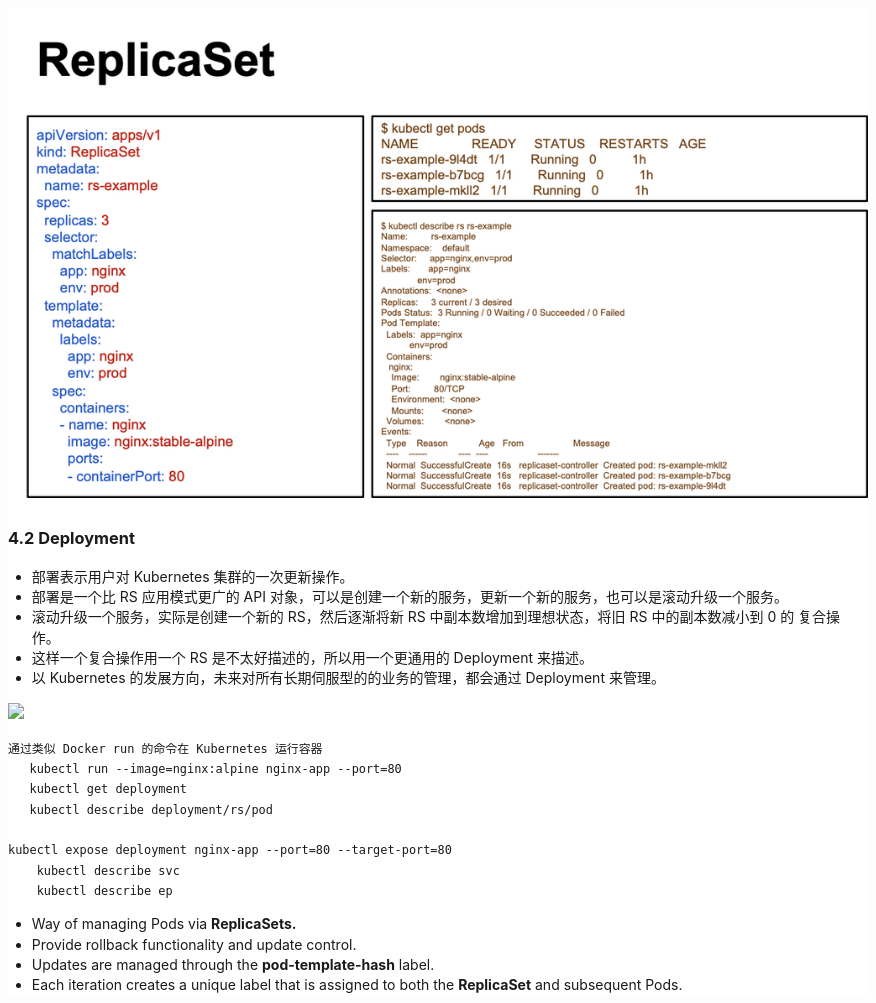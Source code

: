 ![image-20220418213531098](./assets/ReplicaSet-2.png)

### 4.2 **Deployment**

- 部署表示用户对 Kubernetes 集群的一次更新操作。
- 部署是一个比 RS 应用模式更广的 API 对象，可以是创建一个新的服务，更新一个新的服务，也可以是滚动升级一个服务。
- 滚动升级一个服务，实际是创建一个新的 RS，然后逐渐将新 RS 中副本数增加到理想状态，将旧 RS 中的副本数减小到 0 的 复合操作。
- 这样一个复合操作用一个 RS 是不太好描述的，所以用一个更通用的 Deployment 来描述。
- 以 Kubernetes 的发展方向，未来对所有长期伺服型的的业务的管理，都会通过 Deployment 来管理。

![](/Users/gmx/Documents/workspace/note/Computer-Science/docs/Cloud_Computing/assets/deployment-example.png)

```
通过类似 Docker run 的命令在 Kubernetes 运行容器
   kubectl run --image=nginx:alpine nginx-app --port=80 
   kubectl get deployment
   kubectl describe deployment/rs/pod

kubectl expose deployment nginx-app --port=80 --target-port=80 
	kubectl describe svc
	kubectl describe ep
```

- Way of managing Pods via **ReplicaSets.**
- Provide rollback functionality and update control.
- Updates are managed through the **pod-template-hash** label.
- Each iteration creates a unique label that is assigned to both the **ReplicaSet** and subsequent Pods.
